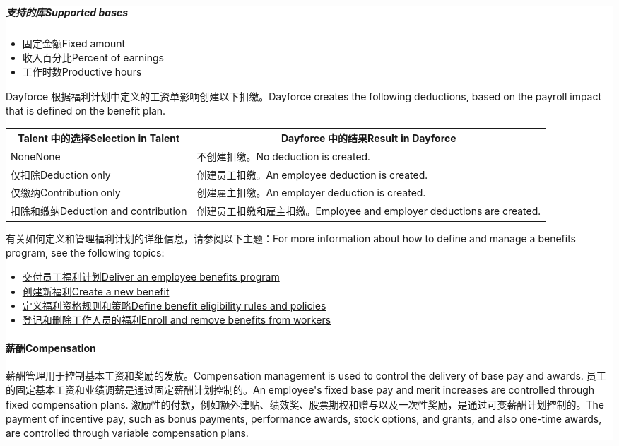 ##### <a name="supported-bases"></a><span data-ttu-id="c7d8b-171">支持的库</span><span class="sxs-lookup"><span data-stu-id="c7d8b-171">Supported bases</span></span> 

- <span data-ttu-id="c7d8b-172">固定金额</span><span class="sxs-lookup"><span data-stu-id="c7d8b-172">Fixed amount</span></span>
- <span data-ttu-id="c7d8b-173">收入百分比</span><span class="sxs-lookup"><span data-stu-id="c7d8b-173">Percent of earnings</span></span>
- <span data-ttu-id="c7d8b-174">工作时数</span><span class="sxs-lookup"><span data-stu-id="c7d8b-174">Productive hours</span></span>

<span data-ttu-id="c7d8b-175">Dayforce 根据福利计划中定义的工资单影响创建以下扣缴。</span><span class="sxs-lookup"><span data-stu-id="c7d8b-175">Dayforce creates the following deductions, based on the payroll impact that is defined on the benefit plan.</span></span>

| <span data-ttu-id="c7d8b-176">Talent 中的选择</span><span class="sxs-lookup"><span data-stu-id="c7d8b-176">Selection in Talent</span></span>        | <span data-ttu-id="c7d8b-177">Dayforce 中的结果</span><span class="sxs-lookup"><span data-stu-id="c7d8b-177">Result in Dayforce</span></span>                            |
|----------------------------|-----------------------------------------------|
| <span data-ttu-id="c7d8b-178">None</span><span class="sxs-lookup"><span data-stu-id="c7d8b-178">None</span></span>                       | <span data-ttu-id="c7d8b-179">不创建扣缴。</span><span class="sxs-lookup"><span data-stu-id="c7d8b-179">No deduction is created.</span></span>                      |
| <span data-ttu-id="c7d8b-180">仅扣除</span><span class="sxs-lookup"><span data-stu-id="c7d8b-180">Deduction only</span></span>             | <span data-ttu-id="c7d8b-181">创建员工扣缴。</span><span class="sxs-lookup"><span data-stu-id="c7d8b-181">An employee deduction is created.</span></span>             |
| <span data-ttu-id="c7d8b-182">仅缴纳</span><span class="sxs-lookup"><span data-stu-id="c7d8b-182">Contribution only</span></span>          | <span data-ttu-id="c7d8b-183">创建雇主扣缴。</span><span class="sxs-lookup"><span data-stu-id="c7d8b-183">An employer deduction is created.</span></span>             |
| <span data-ttu-id="c7d8b-184">扣除和缴纳</span><span class="sxs-lookup"><span data-stu-id="c7d8b-184">Deduction and contribution</span></span> | <span data-ttu-id="c7d8b-185">创建员工扣缴和雇主扣缴。</span><span class="sxs-lookup"><span data-stu-id="c7d8b-185">Employee and employer deductions are created.</span></span> |

<span data-ttu-id="c7d8b-186">有关如何定义和管理福利计划的详细信息，请参阅以下主题：</span><span class="sxs-lookup"><span data-stu-id="c7d8b-186">For more information about how to define and manage a benefits program, see the following topics:</span></span>

- [<span data-ttu-id="c7d8b-187">交付员工福利计划</span><span class="sxs-lookup"><span data-stu-id="c7d8b-187">Deliver an employee benefits program</span></span>](https://docs.microsoft.com/dynamics365/unified-operations/fin-and-ops/hr/tasks/deliver-employee-benefits-program)
- [<span data-ttu-id="c7d8b-188">创建新福利</span><span class="sxs-lookup"><span data-stu-id="c7d8b-188">Create a new benefit</span></span>](https://docs.microsoft.com/dynamics365/unified-operations/fin-and-ops/hr/tasks/create-new-benefit)
- [<span data-ttu-id="c7d8b-189">定义福利资格规则和策略</span><span class="sxs-lookup"><span data-stu-id="c7d8b-189">Define benefit eligibility rules and policies</span></span>](https://docs.microsoft.com/dynamics365/unified-operations/fin-and-ops/hr/tasks/define-benefit-eligibility-rules-policies)
- [<span data-ttu-id="c7d8b-190">登记和删除工作人员的福利</span><span class="sxs-lookup"><span data-stu-id="c7d8b-190">Enroll and remove benefits from workers</span></span>](https://docs.microsoft.com/dynamics365/unified-operations/fin-and-ops/hr/tasks/enroll-remove-benefits-workers)

#### <a name="compensation"></a><span data-ttu-id="c7d8b-191">薪酬</span><span class="sxs-lookup"><span data-stu-id="c7d8b-191">Compensation</span></span> 

<span data-ttu-id="c7d8b-192">薪酬管理用于控制基本工资和奖励的发放。</span><span class="sxs-lookup"><span data-stu-id="c7d8b-192">Compensation management is used to control the delivery of base pay and awards.</span></span> <span data-ttu-id="c7d8b-193">员工的固定基本工资和业绩调薪是通过固定薪酬计划控制的。</span><span class="sxs-lookup"><span data-stu-id="c7d8b-193">An employee's fixed base pay and merit increases are controlled through fixed compensation plans.</span></span> <span data-ttu-id="c7d8b-194">激励性的付款，例如额外津贴、绩效奖、股票期权和赠与以及一次性奖励，是通过可变薪酬计划控制的。</span><span class="sxs-lookup"><span data-stu-id="c7d8b-194">The payment of incentive pay, such as bonus payments, performance awards, stock options, and grants, and also one-time awards, are controlled through variable compensation plans.</span></span>
